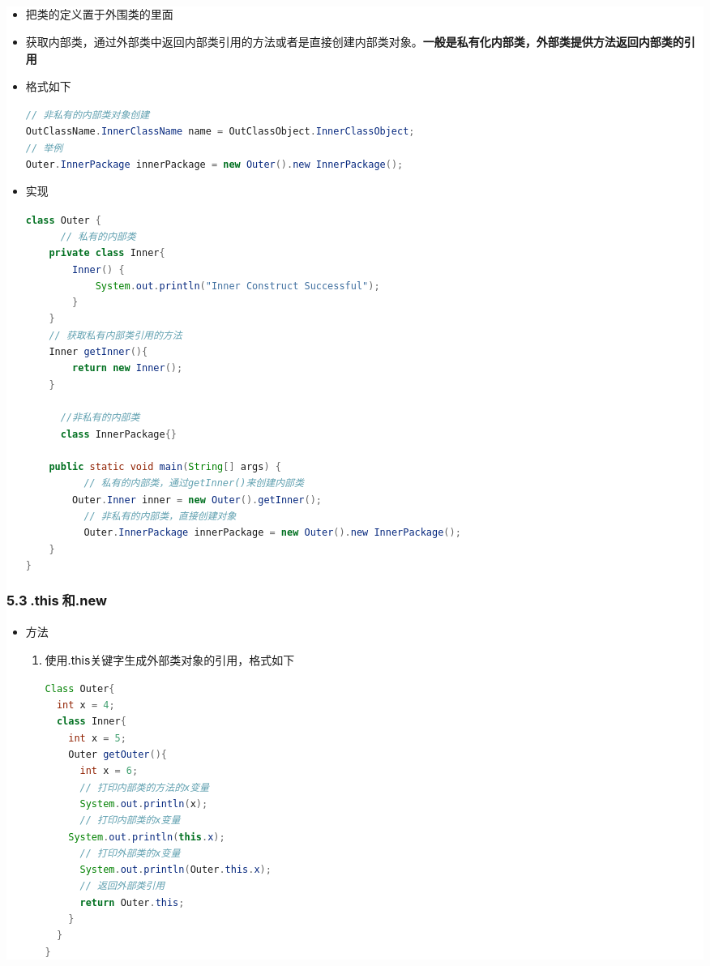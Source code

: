   - 把类的定义置于外围类的里面

  - 获取内部类，通过外部类中返回内部类引用的方法或者是直接创建内部类对象。**一般是私有化内部类，外部类提供方法返回内部类的引用**

  - 格式如下

    ```java
    // 非私有的内部类对象创建
    OutClassName.InnerClassName name = OutClassObject.InnerClassObject;
    // 举例
    Outer.InnerPackage innerPackage = new Outer().new InnerPackage();
    ```

- 实现

  ```java
  class Outer {
    	// 私有的内部类
      private class Inner{
          Inner() {
              System.out.println("Inner Construct Successful");
          }
      }
      // 获取私有内部类引用的方法
      Inner getInner(){
          return new Inner();
      }
    
    	//非私有的内部类
    	class InnerPackage{}
  
      public static void main(String[] args) {
        	// 私有的内部类，通过getInner()来创建内部类
          Outer.Inner inner = new Outer().getInner();
        	// 非私有的内部类，直接创建对象
        	Outer.InnerPackage innerPackage = new Outer().new InnerPackage();
      }
  }
  ```

### 5.3 .this 和.new

- 方法

  1. 使用.this关键字生成外部类对象的引用，格式如下

     ```java
     Class Outer{
       int x = 4;
       class Inner{
         int x = 5;
         Outer getOuter(){
           int x = 6;
           // 打印内部类的方法的x变量
           System.out.println(x);
           // 打印内部类的x变量
         System.out.println(this.x);
           // 打印外部类的x变量
           System.out.println(Outer.this.x);
           // 返回外部类引用
           return Outer.this;
         }
       }
     }
     ```
